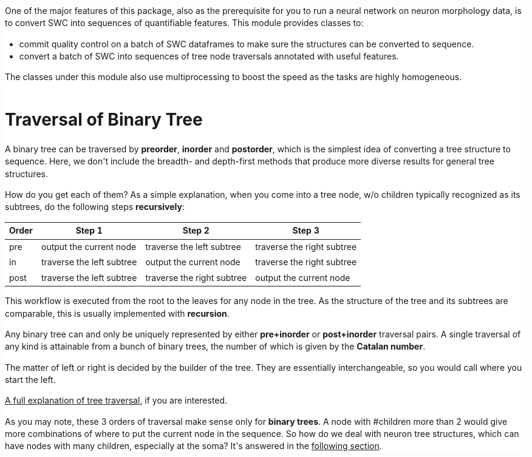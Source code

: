 One of the major features of this package, also as the prerequisite for you to run a neural network on neuron morphology
data, is to convert SWC into sequences of quantifiable features. This module provides classes to:

* commit quality control on a batch of SWC dataframes to make sure the structures can be converted to sequence.
* convert a batch of SWC into sequences of tree node traversals annotated with useful features.

The classes under this module also use multiprocessing to boost the speed as the tasks are highly homogeneous.

# Traversal of Binary Tree

A binary tree can be traversed by **preorder**, **inorder** and **postorder**, which is the simplest idea of
converting a tree structure to sequence. Here, we don't include the breadth- and depth-first methods that produce 
more diverse results for general tree structures.

How do you get each of them? As a simple explanation, when you come into a tree node, w/o children typically recognized
as its subtrees, do the following steps **recursively**:

| Order | Step 1                    | Step 2                     | Step 3                     |
|-------|---------------------------|----------------------------|----------------------------|
| pre   | output the current node   | traverse the left subtree  | traverse the right subtree |
| in    | traverse the left subtree | output the current node    | traverse the right subtree |
| post  | traverse the left subtree | traverse the right subtree | output the current node    |

This workflow is executed from the root to the leaves for any node in the tree. As the structure of the tree and its
subtrees are comparable, this is usually implemented with **recursion**.

Any binary tree can and only be uniquely represented by either **pre+inorder** or **post+inorder** traversal pairs.
A single traversal of any kind is attainable from a bunch of binary trees,
the number of which is given by the **Catalan number**.

The matter of left or right is decided by the builder of the tree. They are essentially interchangeable,
so you would call where you start the left.

[A full explanation of tree traversal](https://en.wikibooks.org/wiki/A-level_Computing/AQA/Paper_1/Fundamentals_of_algorithms/Tree_traversal),
if you are interested.

As you may note, these 3 orders of traversal make sense only for **binary trees**.
A node with #children more than 2 would give more combinations of where to put the current node in the sequence.
So how do we deal with neuron tree structures, which can have nodes with many children, especially at the soma?
It's answered in the [following section](#neuron-tree-to-sequence).
